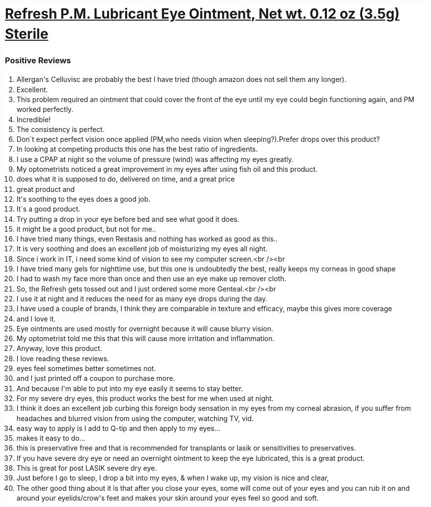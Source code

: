# [Refresh P.M. Lubricant Eye Ointment, Net wt. 0.12 oz (3.5g) Sterile](https://products.checkmycream.com/products/refresh-p.m.-lubricant-eye-ointment-net-wt.-0.12-oz-3.5g-sterile.html)

### Positive Reviews

<ol>
      <li>Allergan&#x27;s Celluvisc are probably the best I have tried (though amazon does not sell them any longer).</li>
      <li>Excellent.</li>
      <li>This problem required an ointment that could cover the front of the eye until my eye could begin functioning again, and PM worked perfectly.</li>
      <li>Incredible!</li>
      <li>The consistency is perfect.</li>
      <li>Don&#x60;t expect perfect vision once applied (PM,who needs vision when sleeping?).Prefer drops over this product?</li>
      <li>In looking at competing products this one has the best ratio of ingredients.  </li>
      <li>I use a CPAP at night so the volume of pressure (wind) was affecting my eyes greatly.</li>
      <li>My optometrists noticed a great improvement in my eyes after using fish oil and this product.</li>
      <li>does what it is supposed to do, delivered on time, and a great price</li>
      <li>great product and</li>
      <li>It&#x27;s soothing to the eyes does a good job.  </li>
      <li>It&#x60;s a good product.</li>
      <li>Try putting a drop in your eye before bed and see what good it does.</li>
      <li>it might be a good product, but not for me..</li>
      <li>I have tried many things, even Restasis and nothing has worked as good as this..</li>
      <li>It is very soothing and does an excellent job of moisturizing my eyes all night.  </li>
      <li>Since i work in IT, i need some kind of vision to see my computer screen.&lt;br /&gt;&lt;br</li>
      <li>I have tried many gels for nighttime use, but this one is undoubtedly the best, really keeps my corneas in good shape</li>
      <li>I had to wash my face more than once and then use an eye make up remover cloth.  </li>
      <li>So, the Refresh gets tossed out and I just ordered some more Genteal.&lt;br /&gt;&lt;br</li>
      <li>I use it at night and it reduces the need for as many eye drops during the day.</li>
      <li>I have used a couple of brands, I think they are comparable in texture and efficacy, maybe this gives more coverage</li>
      <li>and I love it.</li>
      <li>Eye ointments are used mostly for overnight because it will cause blurry vision.</li>
      <li>My optometrist told me this that this will cause more irritation and inflammation.</li>
      <li>Anyway, love this product.</li>
      <li>I love reading these reviews.</li>
      <li>eyes feel sometimes better sometimes not.</li>
      <li>and I just printed off a coupon to purchase more.  </li>
      <li>And because I&#x27;m able to put into my eye easily it seems to stay better.</li>
      <li>For my severe dry eyes, this product works the best for me when used at night.</li>
      <li>I think it does an excellent job curbing this foreign body sensation in my eyes from my corneal abrasion, if you suffer from headaches and blurred vision from using the computer, watching TV, vid.</li>
      <li>easy way to apply is I add to Q-tip and then apply to my eyes...</li>
      <li>makes it easy to do...</li>
      <li>this is preservative free and that is recommended for transplants or lasik or sensitivities to preservatives.</li>
      <li>If you have severe dry eye or need an overnight ointment to keep the eye lubricated, this is a great product.</li>
      <li>This is great for post LASIK severe dry eye.</li>
      <li>Just before I go to sleep, I drop a bit into my eyes, &amp; when I wake up, my vision is nice and clear,</li>
      <li>The other good thing about it is that after you close your eyes, some will come out of your eyes and you can rub it on and around your eyelids/crow&#x27;s feet and makes your skin around your eyes feel so good and soft.</li>